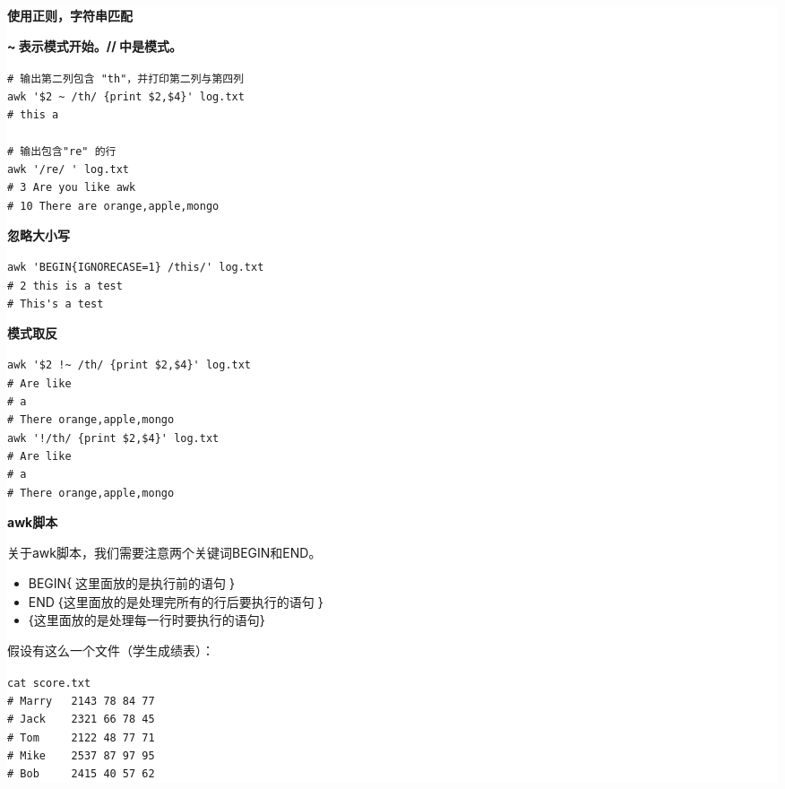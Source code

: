 

**使用正则，字符串匹配**

**~ 表示模式开始。// 中是模式。**

```shell
# 输出第二列包含 "th"，并打印第二列与第四列
awk '$2 ~ /th/ {print $2,$4}' log.txt
# this a

# 输出包含"re" 的行
awk '/re/ ' log.txt
# 3 Are you like awk
# 10 There are orange,apple,mongo
```



**忽略大小写**

```shell
awk 'BEGIN{IGNORECASE=1} /this/' log.txt
# 2 this is a test
# This's a test
```



**模式取反**

```shell
awk '$2 !~ /th/ {print $2,$4}' log.txt
# Are like
# a
# There orange,apple,mongo
awk '!/th/ {print $2,$4}' log.txt
# Are like
# a
# There orange,apple,mongo
```



**awk脚本**

关于awk脚本，我们需要注意两个关键词BEGIN和END。

- BEGIN{ 这里面放的是执行前的语句 }
- END {这里面放的是处理完所有的行后要执行的语句 }
- {这里面放的是处理每一行时要执行的语句}

假设有这么一个文件（学生成绩表）：

```shell
cat score.txt
# Marry   2143 78 84 77
# Jack    2321 66 78 45
# Tom     2122 48 77 71
# Mike    2537 87 97 95
# Bob     2415 40 57 62
```
